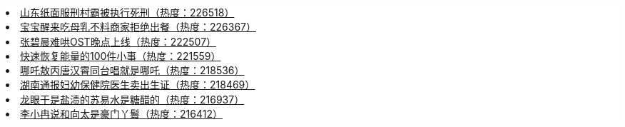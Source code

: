 <li>
<a href="https://s.weibo.com/weibo?q=%23%E5%B1%B1%E4%B8%9C%E7%BA%B8%E9%9D%A2%E6%9C%8D%E5%88%91%E6%9D%91%E9%9C%B8%E8%A2%AB%E6%89%A7%E8%A1%8C%E6%AD%BB%E5%88%91%23" target="weibo">
山东纸面服刑村霸被执行死刑（热度：226518）
</a>
</li>

<li>
<a href="https://s.weibo.com/weibo?q=%23%E5%AE%9D%E5%AE%9D%E9%86%92%E6%9D%A5%E5%90%83%E6%AF%8D%E4%B9%B3%E4%B8%8D%E6%96%99%E5%95%86%E5%AE%B6%E6%8B%92%E7%BB%9D%E5%87%BA%E9%A4%90%23" target="weibo">
宝宝醒来吃母乳不料商家拒绝出餐（热度：226367）
</a>
</li>

<li>
<a href="https://s.weibo.com/weibo?q=%23%E5%BC%A0%E7%A2%A7%E6%99%A8%E9%9A%BE%E5%93%84OST%E6%99%9A%E7%82%B9%E4%B8%8A%E7%BA%BF%23" target="weibo">
张碧晨难哄OST晚点上线（热度：222507）
</a>
</li>

<li>
<a href="https://s.weibo.com/weibo?q=%23%E5%BF%AB%E9%80%9F%E6%81%A2%E5%A4%8D%E8%83%BD%E9%87%8F%E7%9A%84100%E4%BB%B6%E5%B0%8F%E4%BA%8B%23" target="weibo">
快速恢复能量的100件小事（热度：221559）
</a>
</li>

<li>
<a href="https://s.weibo.com/weibo?q=%23%E5%93%AA%E5%90%92%E6%95%96%E4%B8%99%E5%94%90%E6%B1%89%E9%9C%84%E5%90%8C%E5%8F%B0%E5%94%B1%E5%B0%B1%E6%98%AF%E5%93%AA%E5%90%92%23" target="weibo">
哪吒敖丙唐汉霄同台唱就是哪吒（热度：218536）
</a>
</li>

<li>
<a href="https://s.weibo.com/weibo?q=%23%E6%B9%96%E5%8D%97%E9%80%9A%E6%8A%A5%E5%A6%87%E5%B9%BC%E4%BF%9D%E5%81%A5%E9%99%A2%E5%8C%BB%E7%94%9F%E5%8D%96%E5%87%BA%E7%94%9F%E8%AF%81%23" target="weibo">
湖南通报妇幼保健院医生卖出生证（热度：218469）
</a>
</li>

<li>
<a href="https://s.weibo.com/weibo?q=%23%E9%BE%99%E7%9C%BC%E5%B9%B2%E6%98%AF%E7%9B%90%E6%B8%8D%E7%9A%84%E8%8B%8F%E6%98%93%E6%B0%B4%E6%98%AF%E7%B3%96%E9%86%8B%E7%9A%84%23" target="weibo">
龙眼干是盐渍的苏易水是糖醋的（热度：216937）
</a>
</li>

<li>
<a href="https://s.weibo.com/weibo?q=%23%E6%9D%8E%E5%B0%8F%E5%86%89%E8%AF%B4%E5%92%8C%E5%90%91%E5%A4%AA%E6%98%AF%E8%B1%AA%E9%97%A8%E4%B8%AB%E9%AC%9F%23" target="weibo">
李小冉说和向太是豪门丫鬟（热度：216412）
</a>
</li>
